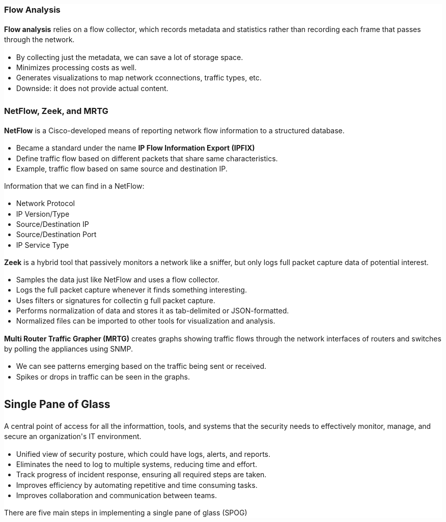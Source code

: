 
### Flow Analysis

**Flow analysis** relies on a flow collector, which records metadata and statistics rather than recording each frame that passes through the network. 

- By collecting just the metadata, we can save a lot of storage space.
- Minimizes processing costs as well. 
- Generates visualizations to map network cconnections, traffic types, etc.
- Downside: it does not provide actual content.

### NetFlow, Zeek, and MRTG 

**NetFlow** is a Cisco-developed means of reporting network flow information to a structured database. 

- Became a standard under the name **IP Flow Information Export (IPFIX)**
- Define traffic flow based on different packets that share same characteristics.
- Example, traffic flow based on same source and destination IP.

Information that we can find in a NetFlow:

- Network Protocol 
- IP Version/Type 
- Source/Destination IP
- Source/Destination Port
- IP Service Type

**Zeek** is a hybrid tool that passively monitors a network like a sniffer, but only logs full packet capture data of potential interest. 

- Samples the data just like NetFlow and uses a flow collector. 
- Logs the full packet capture whenever it finds something interesting.
- Uses filters or signatures for collectin g full packet capture.
- Performs normalization of data and stores it as tab-delimited or JSON-formatted.
- Normalized files can be imported to other tools for visualization and analysis.

**Multi Router Traffic Grapher (MRTG)** creates graphs showing traffic flows through the network interfaces of routers and switches by polling the appliances using SNMP.

- We can see patterns emerging based on the traffic being sent or received.
- Spikes or drops in traffic can be seen in the graphs.

## Single Pane of Glass

A central point of access for all the informattion, tools, and systems that the security needs to effectively monitor, manage, and secure an organization's IT environment. 

- Unified view of security posture, which could have logs, alerts, and reports.
- Eliminates the need to log to multiple systems, reducing time and effort. 
- Track progress of incident response, ensuring all required steps are taken. 
- Improves efficiency by automating repetitive and time consuming tasks.
- Improves collaboration and communication between teams.

There are five main steps in implementing a single pane of glass (SPOG) 
